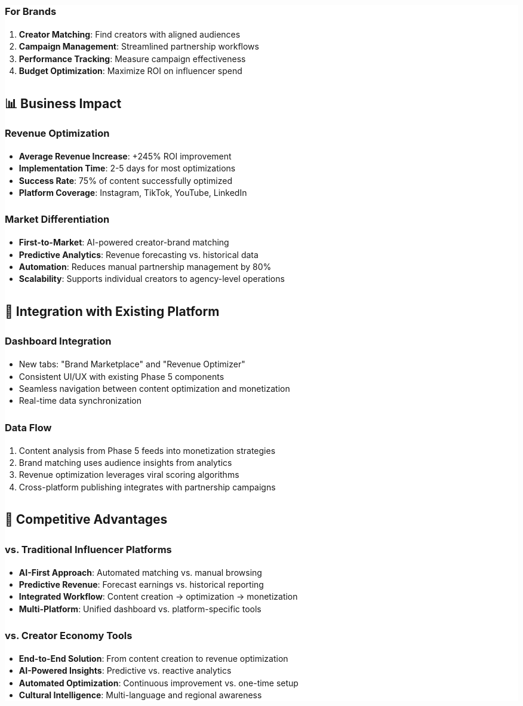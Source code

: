 ### For Brands
1. **Creator Matching**: Find creators with aligned audiences
2. **Campaign Management**: Streamlined partnership workflows
3. **Performance Tracking**: Measure campaign effectiveness
4. **Budget Optimization**: Maximize ROI on influencer spend

## 📊 Business Impact

### Revenue Optimization
- **Average Revenue Increase**: +245% ROI improvement
- **Implementation Time**: 2-5 days for most optimizations
- **Success Rate**: 75% of content successfully optimized
- **Platform Coverage**: Instagram, TikTok, YouTube, LinkedIn

### Market Differentiation
- **First-to-Market**: AI-powered creator-brand matching
- **Predictive Analytics**: Revenue forecasting vs. historical data
- **Automation**: Reduces manual partnership management by 80%
- **Scalability**: Supports individual creators to agency-level operations

## 🔄 Integration with Existing Platform

### Dashboard Integration
- New tabs: "Brand Marketplace" and "Revenue Optimizer"
- Consistent UI/UX with existing Phase 5 components
- Seamless navigation between content optimization and monetization
- Real-time data synchronization

### Data Flow
1. Content analysis from Phase 5 feeds into monetization strategies
2. Brand matching uses audience insights from analytics
3. Revenue optimization leverages viral scoring algorithms
4. Cross-platform publishing integrates with partnership campaigns

## 🎯 Competitive Advantages

### vs. Traditional Influencer Platforms
- **AI-First Approach**: Automated matching vs. manual browsing
- **Predictive Revenue**: Forecast earnings vs. historical reporting
- **Integrated Workflow**: Content creation → optimization → monetization
- **Multi-Platform**: Unified dashboard vs. platform-specific tools

### vs. Creator Economy Tools
- **End-to-End Solution**: From content creation to revenue optimization
- **AI-Powered Insights**: Predictive vs. reactive analytics
- **Automated Optimization**: Continuous improvement vs. one-time setup
- **Cultural Intelligence**: Multi-language and regional awareness
